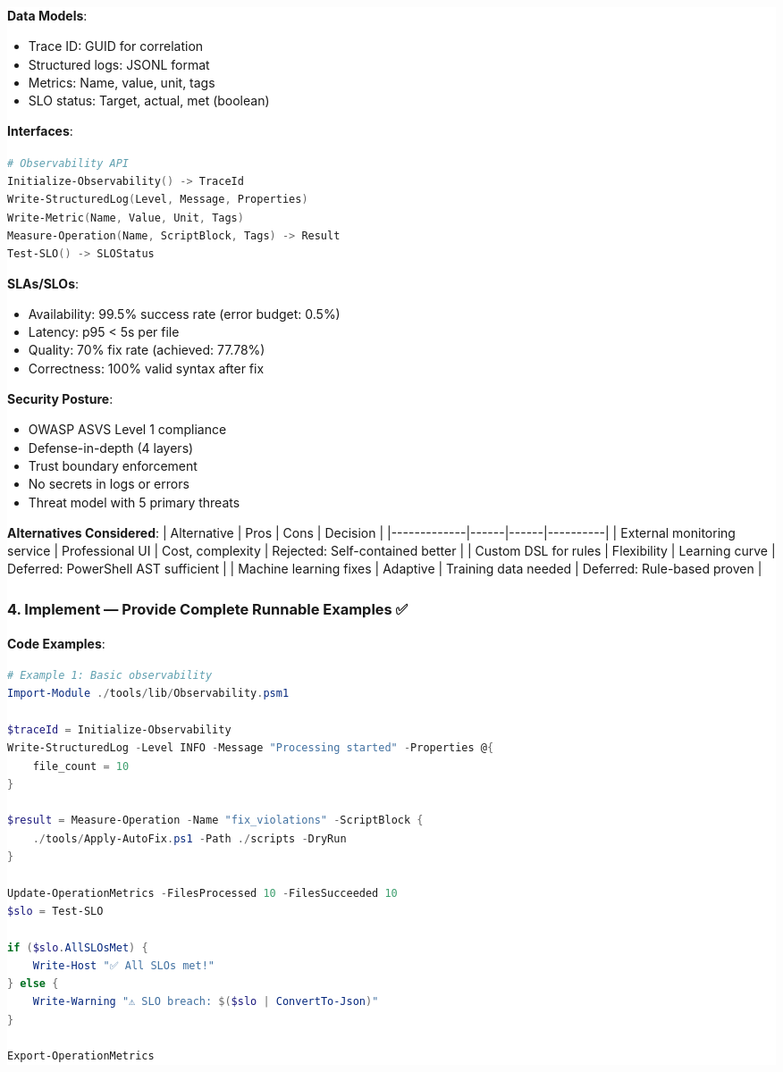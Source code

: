**Data Models**:
- Trace ID: GUID for correlation
- Structured logs: JSONL format
- Metrics: Name, value, unit, tags
- SLO status: Target, actual, met (boolean)

**Interfaces**:
```powershell
# Observability API
Initialize-Observability() -> TraceId
Write-StructuredLog(Level, Message, Properties)
Write-Metric(Name, Value, Unit, Tags)
Measure-Operation(Name, ScriptBlock, Tags) -> Result
Test-SLO() -> SLOStatus
```

**SLAs/SLOs**:
- Availability: 99.5% success rate (error budget: 0.5%)
- Latency: p95 < 5s per file
- Quality: 70% fix rate (achieved: 77.78%)
- Correctness: 100% valid syntax after fix

**Security Posture**:
- OWASP ASVS Level 1 compliance
- Defense-in-depth (4 layers)
- Trust boundary enforcement
- No secrets in logs or errors
- Threat model with 5 primary threats

**Alternatives Considered**:
| Alternative | Pros | Cons | Decision |
|-------------|------|------|----------|
| External monitoring service | Professional UI | Cost, complexity | Rejected: Self-contained better |
| Custom DSL for rules | Flexibility | Learning curve | Deferred: PowerShell AST sufficient |
| Machine learning fixes | Adaptive | Training data needed | Deferred: Rule-based proven |

### 4. Implement — Provide Complete Runnable Examples ✅

**Code Examples**:

```powershell
# Example 1: Basic observability
Import-Module ./tools/lib/Observability.psm1

$traceId = Initialize-Observability
Write-StructuredLog -Level INFO -Message "Processing started" -Properties @{
    file_count = 10
}

$result = Measure-Operation -Name "fix_violations" -ScriptBlock {
    ./tools/Apply-AutoFix.ps1 -Path ./scripts -DryRun
}

Update-OperationMetrics -FilesProcessed 10 -FilesSucceeded 10
$slo = Test-SLO

if ($slo.AllSLOsMet) {
    Write-Host "✅ All SLOs met!"
} else {
    Write-Warning "⚠️ SLO breach: $($slo | ConvertTo-Json)"
}

Export-OperationMetrics
```
